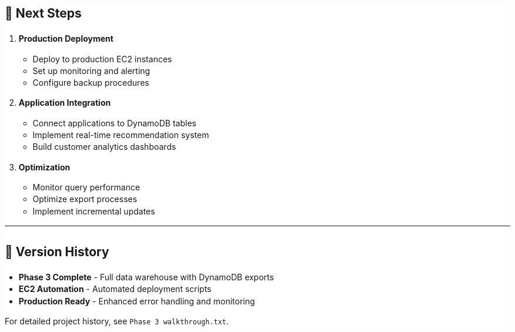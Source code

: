 
## 🚀 Next Steps

1. **Production Deployment**
   - Deploy to production EC2 instances
   - Set up monitoring and alerting
   - Configure backup procedures

2. **Application Integration**
   - Connect applications to DynamoDB tables
   - Implement real-time recommendation system
   - Build customer analytics dashboards

3. **Optimization**
   - Monitor query performance
   - Optimize export processes
   - Implement incremental updates

---

## 📝 Version History

- **Phase 3 Complete** - Full data warehouse with DynamoDB exports
- **EC2 Automation** - Automated deployment scripts
- **Production Ready** - Enhanced error handling and monitoring

For detailed project history, see `Phase 3 walkthrough.txt`. 
